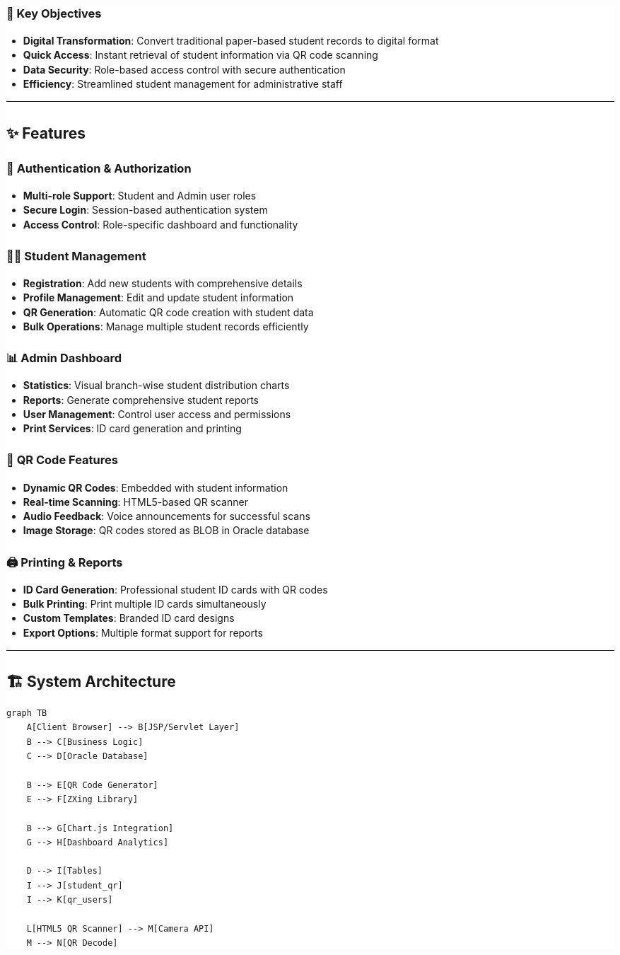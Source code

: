 ### 🎯 Key Objectives

- **Digital Transformation**: Convert traditional paper-based student records to digital format
- **Quick Access**: Instant retrieval of student information via QR code scanning
- **Data Security**: Role-based access control with secure authentication
- **Efficiency**: Streamlined student management for administrative staff

---

## ✨ Features

### 🔐 **Authentication & Authorization**
- **Multi-role Support**: Student and Admin user roles
- **Secure Login**: Session-based authentication system
- **Access Control**: Role-specific dashboard and functionality

### 👨‍🎓 **Student Management**
- **Registration**: Add new students with comprehensive details
- **Profile Management**: Edit and update student information
- **QR Generation**: Automatic QR code creation with student data
- **Bulk Operations**: Manage multiple student records efficiently

### 📊 **Admin Dashboard**
- **Statistics**: Visual branch-wise student distribution charts
- **Reports**: Generate comprehensive student reports
- **User Management**: Control user access and permissions
- **Print Services**: ID card generation and printing

### 📱 **QR Code Features**
- **Dynamic QR Codes**: Embedded with student information
- **Real-time Scanning**: HTML5-based QR scanner
- **Audio Feedback**: Voice announcements for successful scans
- **Image Storage**: QR codes stored as BLOB in Oracle database

### 🖨️ **Printing & Reports**
- **ID Card Generation**: Professional student ID cards with QR codes
- **Bulk Printing**: Print multiple ID cards simultaneously
- **Custom Templates**: Branded ID card designs
- **Export Options**: Multiple format support for reports

---

## 🏗️ System Architecture

```mermaid
graph TB
    A[Client Browser] --> B[JSP/Servlet Layer]
    B --> C[Business Logic]
    C --> D[Oracle Database]
    
    B --> E[QR Code Generator]
    E --> F[ZXing Library]
    
    B --> G[Chart.js Integration]
    G --> H[Dashboard Analytics]
    
    D --> I[Tables]
    I --> J[student_qr]
    I --> K[qr_users]
    
    L[HTML5 QR Scanner] --> M[Camera API]
    M --> N[QR Decode]
```